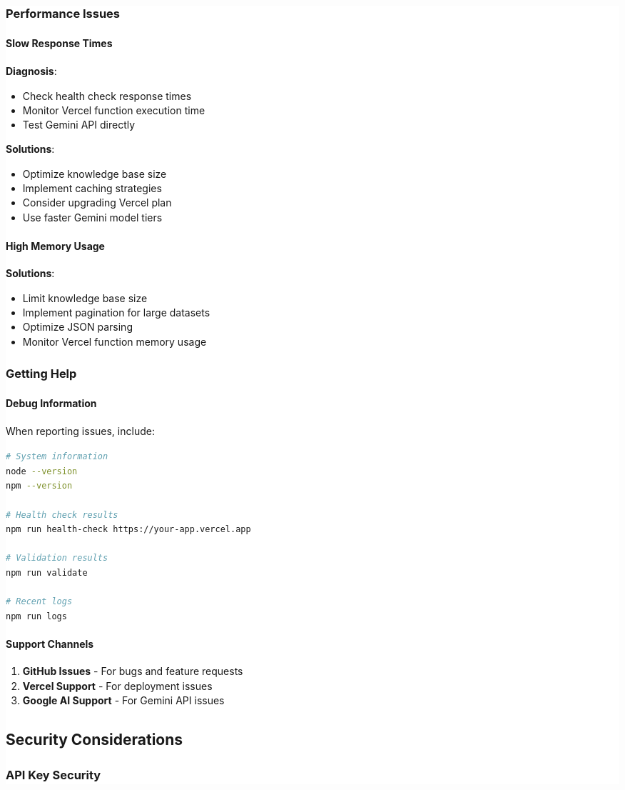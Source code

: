 ### Performance Issues

#### Slow Response Times

**Diagnosis**:
- Check health check response times
- Monitor Vercel function execution time
- Test Gemini API directly

**Solutions**:
- Optimize knowledge base size
- Implement caching strategies
- Consider upgrading Vercel plan
- Use faster Gemini model tiers

#### High Memory Usage

**Solutions**:
- Limit knowledge base size
- Implement pagination for large datasets
- Optimize JSON parsing
- Monitor Vercel function memory usage

### Getting Help

#### Debug Information

When reporting issues, include:

```bash
# System information
node --version
npm --version

# Health check results
npm run health-check https://your-app.vercel.app

# Validation results
npm run validate

# Recent logs
npm run logs
```

#### Support Channels

1. **GitHub Issues** - For bugs and feature requests
2. **Vercel Support** - For deployment issues
3. **Google AI Support** - For Gemini API issues

## Security Considerations

### API Key Security

